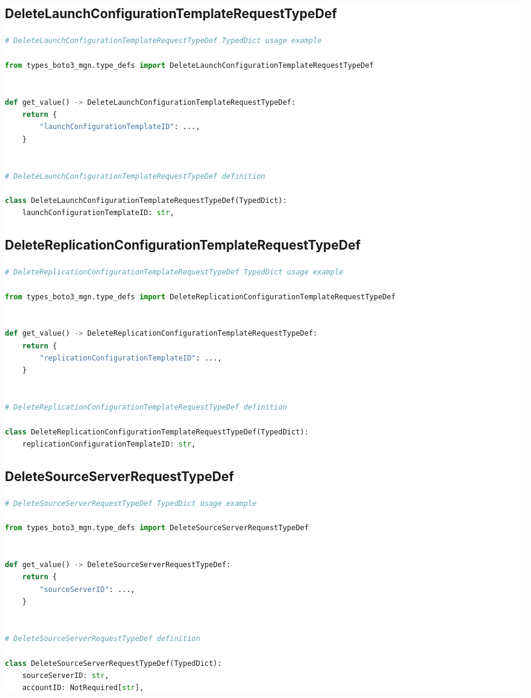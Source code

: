
## DeleteLaunchConfigurationTemplateRequestTypeDef

```python
# DeleteLaunchConfigurationTemplateRequestTypeDef TypedDict usage example

from types_boto3_mgn.type_defs import DeleteLaunchConfigurationTemplateRequestTypeDef


def get_value() -> DeleteLaunchConfigurationTemplateRequestTypeDef:
    return {
        "launchConfigurationTemplateID": ...,
    }


# DeleteLaunchConfigurationTemplateRequestTypeDef definition

class DeleteLaunchConfigurationTemplateRequestTypeDef(TypedDict):
    launchConfigurationTemplateID: str,
```


## DeleteReplicationConfigurationTemplateRequestTypeDef

```python
# DeleteReplicationConfigurationTemplateRequestTypeDef TypedDict usage example

from types_boto3_mgn.type_defs import DeleteReplicationConfigurationTemplateRequestTypeDef


def get_value() -> DeleteReplicationConfigurationTemplateRequestTypeDef:
    return {
        "replicationConfigurationTemplateID": ...,
    }


# DeleteReplicationConfigurationTemplateRequestTypeDef definition

class DeleteReplicationConfigurationTemplateRequestTypeDef(TypedDict):
    replicationConfigurationTemplateID: str,
```


## DeleteSourceServerRequestTypeDef

```python
# DeleteSourceServerRequestTypeDef TypedDict usage example

from types_boto3_mgn.type_defs import DeleteSourceServerRequestTypeDef


def get_value() -> DeleteSourceServerRequestTypeDef:
    return {
        "sourceServerID": ...,
    }


# DeleteSourceServerRequestTypeDef definition

class DeleteSourceServerRequestTypeDef(TypedDict):
    sourceServerID: str,
    accountID: NotRequired[str],
```

